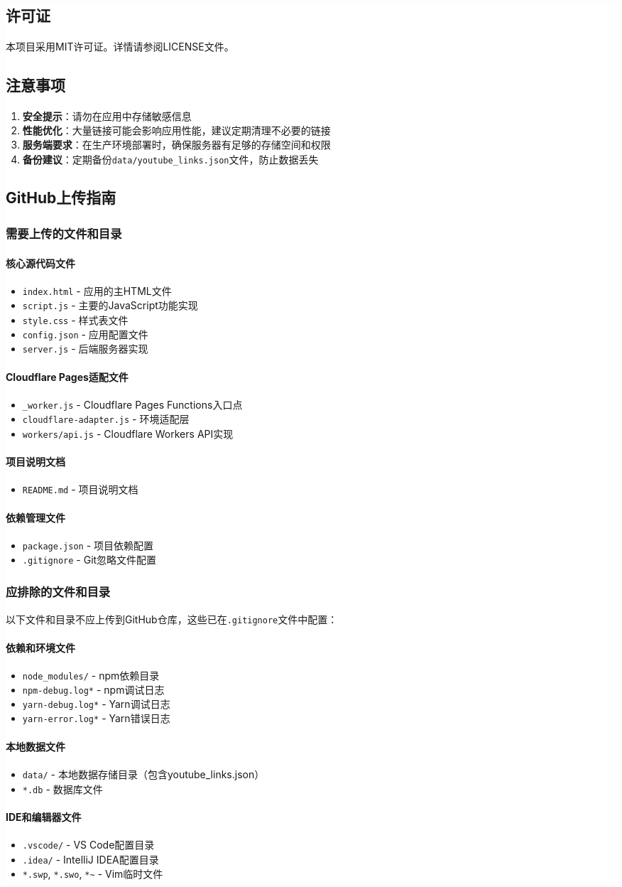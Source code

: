 ## 许可证

本项目采用MIT许可证。详情请参阅LICENSE文件。

## 注意事项

1. **安全提示**：请勿在应用中存储敏感信息
2. **性能优化**：大量链接可能会影响应用性能，建议定期清理不必要的链接
3. **服务端要求**：在生产环境部署时，确保服务器有足够的存储空间和权限
4. **备份建议**：定期备份`data/youtube_links.json`文件，防止数据丢失

## GitHub上传指南

### 需要上传的文件和目录

#### 核心源代码文件
- `index.html` - 应用的主HTML文件
- `script.js` - 主要的JavaScript功能实现
- `style.css` - 样式表文件
- `config.json` - 应用配置文件
- `server.js` - 后端服务器实现

#### Cloudflare Pages适配文件
- `_worker.js` - Cloudflare Pages Functions入口点
- `cloudflare-adapter.js` - 环境适配层
- `workers/api.js` - Cloudflare Workers API实现

#### 项目说明文档
- `README.md` - 项目说明文档

#### 依赖管理文件
- `package.json` - 项目依赖配置
- `.gitignore` - Git忽略文件配置

### 应排除的文件和目录

以下文件和目录不应上传到GitHub仓库，这些已在`.gitignore`文件中配置：

#### 依赖和环境文件
- `node_modules/` - npm依赖目录
- `npm-debug.log*` - npm调试日志
- `yarn-debug.log*` - Yarn调试日志
- `yarn-error.log*` - Yarn错误日志

#### 本地数据文件
- `data/` - 本地数据存储目录（包含youtube_links.json）
- `*.db` - 数据库文件

#### IDE和编辑器文件
- `.vscode/` - VS Code配置目录
- `.idea/` - IntelliJ IDEA配置目录
- `*.swp`, `*.swo`, `*~` - Vim临时文件
